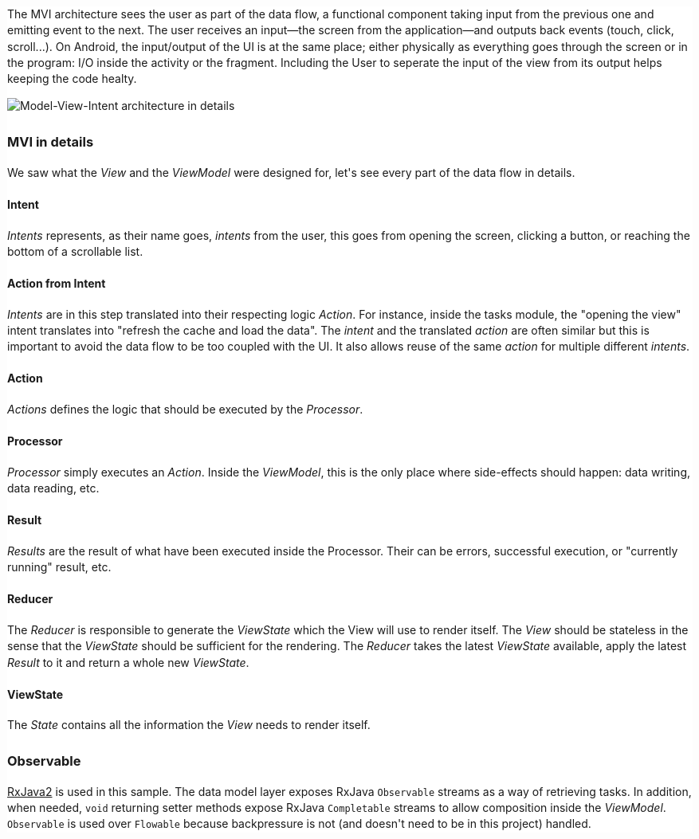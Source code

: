 The MVI architecture sees the user as part of the data flow, a functional component taking input from the previous one and emitting event to the next. The user receives an input―the screen from the application―and outputs back events (touch, click, scroll...). On Android, the input/output of the UI is at the same place; either physically as everything goes through the screen or in the program: I/O inside the activity or the fragment. Including the User to seperate the input of the view from its output helps keeping the code healty.

<img src="https://raw.githubusercontent.com/oldergod/android-architecture/todo-mvi-rxjava-kotlin/art/MVI_detail.png" alt="Model-View-Intent architecture in details"/>

### MVI in details

We saw what the _View_ and the _ViewModel_ were designed for, let's see every part of the data flow in details.

#### Intent

_Intents_ represents, as their name goes, _intents_ from the user, this goes from opening the screen, clicking a button, or reaching the bottom of a scrollable list.

#### Action from Intent

_Intents_ are in this step translated into their respecting logic _Action_. For instance, inside the tasks module, the "opening the view" intent translates into "refresh the cache and load the data". The _intent_ and the translated _action_ are often similar but this is important to avoid the data flow to be too coupled with the UI. It also allows reuse of the same _action_ for multiple different _intents_.

#### Action

_Actions_ defines the logic that should be executed by the _Processor_.

#### Processor

_Processor_ simply executes an _Action_. Inside the _ViewModel_, this is the only place where side-effects should happen: data writing, data reading, etc.

#### Result

_Results_ are the result of what have been executed inside the Processor. Their can be errors, successful execution, or "currently running" result, etc.

#### Reducer

The _Reducer_ is responsible to generate the _ViewState_ which the View will use to render itself. The _View_ should be stateless in the sense that the _ViewState_ should be sufficient for the rendering. The _Reducer_ takes the latest _ViewState_ available, apply the latest _Result_ to it and return a whole new _ViewState_.

#### ViewState

The _State_ contains all the information the _View_ needs to render itself.

### Observable

[RxJava2](https://github.com/ReactiveX/RxJava) is used in this sample. The data model layer exposes RxJava `Observable` streams as a way of retrieving tasks. In addition, when needed, `void` returning setter methods expose RxJava `Completable` streams to allow composition inside the _ViewModel_.  
`Observable` is used over `Flowable` because backpressure is not (and doesn't need to be in this project) handled.
